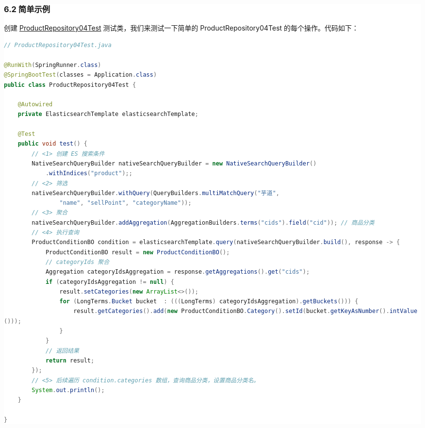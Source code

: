 

### 6.2 简单示例

创建 [ProductRepository04Test](https://github.com/YunaiV/SpringBoot-Labs/blob/master/lab-15-spring-data-es/lab-15-spring-data-jest/src/test/java/cn/iocoder/springboot/lab15/springdatajest/repository/ProductRepository04Test.java) 测试类，我们来测试一下简单的 ProductRepository04Test 的每个操作。代码如下：



```java
// ProductRepository04Test.java

@RunWith(SpringRunner.class)
@SpringBootTest(classes = Application.class)
public class ProductRepository04Test {

    @Autowired
    private ElasticsearchTemplate elasticsearchTemplate;

    @Test
    public void test() {
        // <1> 创建 ES 搜索条件
        NativeSearchQueryBuilder nativeSearchQueryBuilder = new NativeSearchQueryBuilder()
            .withIndices("product");;
        // <2> 筛选
        nativeSearchQueryBuilder.withQuery(QueryBuilders.multiMatchQuery("芋道",
                "name", "sellPoint", "categoryName"));
        // <3> 聚合
        nativeSearchQueryBuilder.addAggregation(AggregationBuilders.terms("cids").field("cid")); // 商品分类
        // <4> 执行查询
        ProductConditionBO condition = elasticsearchTemplate.query(nativeSearchQueryBuilder.build(), response -> {
            ProductConditionBO result = new ProductConditionBO();
            // categoryIds 聚合
            Aggregation categoryIdsAggregation = response.getAggregations().get("cids");
            if (categoryIdsAggregation != null) {
                result.setCategories(new ArrayList<>());
                for (LongTerms.Bucket bucket  : (((LongTerms) categoryIdsAggregation).getBuckets())) {
                    result.getCategories().add(new ProductConditionBO.Category().setId(bucket.getKeyAsNumber().intValue()));
                }
            }
            // 返回结果
            return result;
        });
        // <5> 后续遍历 condition.categories 数组，查询商品分类，设置商品分类名。
        System.out.println();
    }

}
```
